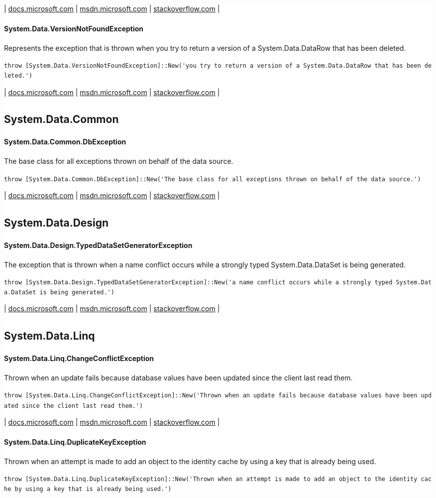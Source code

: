| [docs.microsoft.com](https://docs.microsoft.com/en-us/dotnet/api/System.Data.UpdateException) | [msdn.microsoft.com](http://msdn.microsoft.com/en-us/library/System.Data.UpdateException.aspx) | [stackoverflow.com](http://stackoverflow.com/search?q=System.Data.UpdateException) |

#### System.Data.VersionNotFoundException

Represents the exception that is thrown when you try to return a version of a System.Data.DataRow that has been deleted.

    throw [System.Data.VersionNotFoundException]::New('you try to return a version of a System.Data.DataRow that has been deleted.')

| [docs.microsoft.com](https://docs.microsoft.com/en-us/dotnet/api/System.Data.VersionNotFoundException) | [msdn.microsoft.com](http://msdn.microsoft.com/en-us/library/System.Data.VersionNotFoundException.aspx) | [stackoverflow.com](http://stackoverflow.com/search?q=System.Data.VersionNotFoundException) |

## System.Data.Common
#### System.Data.Common.DbException

The base class for all exceptions thrown on behalf of the data source.

    throw [System.Data.Common.DbException]::New('The base class for all exceptions thrown on behalf of the data source.')

| [docs.microsoft.com](https://docs.microsoft.com/en-us/dotnet/api/System.Data.Common.DbException) | [msdn.microsoft.com](http://msdn.microsoft.com/en-us/library/System.Data.Common.DbException.aspx) | [stackoverflow.com](http://stackoverflow.com/search?q=System.Data.Common.DbException) |

## System.Data.Design
#### System.Data.Design.TypedDataSetGeneratorException

The exception that is thrown when a name conflict occurs while a strongly typed System.Data.DataSet is being generated.

    throw [System.Data.Design.TypedDataSetGeneratorException]::New('a name conflict occurs while a strongly typed System.Data.DataSet is being generated.')

| [docs.microsoft.com](https://docs.microsoft.com/en-us/dotnet/api/System.Data.Design.TypedDataSetGeneratorException) | [msdn.microsoft.com](http://msdn.microsoft.com/en-us/library/System.Data.Design.TypedDataSetGeneratorException.aspx) | [stackoverflow.com](http://stackoverflow.com/search?q=System.Data.Design.TypedDataSetGeneratorException) |

## System.Data.Linq
#### System.Data.Linq.ChangeConflictException

Thrown when an update fails because database values have been updated since the client last read them.

    throw [System.Data.Linq.ChangeConflictException]::New('Thrown when an update fails because database values have been updated since the client last read them.')

| [docs.microsoft.com](https://docs.microsoft.com/en-us/dotnet/api/System.Data.Linq.ChangeConflictException) | [msdn.microsoft.com](http://msdn.microsoft.com/en-us/library/System.Data.Linq.ChangeConflictException.aspx) | [stackoverflow.com](http://stackoverflow.com/search?q=System.Data.Linq.ChangeConflictException) |

#### System.Data.Linq.DuplicateKeyException

Thrown when an attempt is made to add an object to the identity cache by using a key that is already being used.

    throw [System.Data.Linq.DuplicateKeyException]::New('Thrown when an attempt is made to add an object to the identity cache by using a key that is already being used.')
